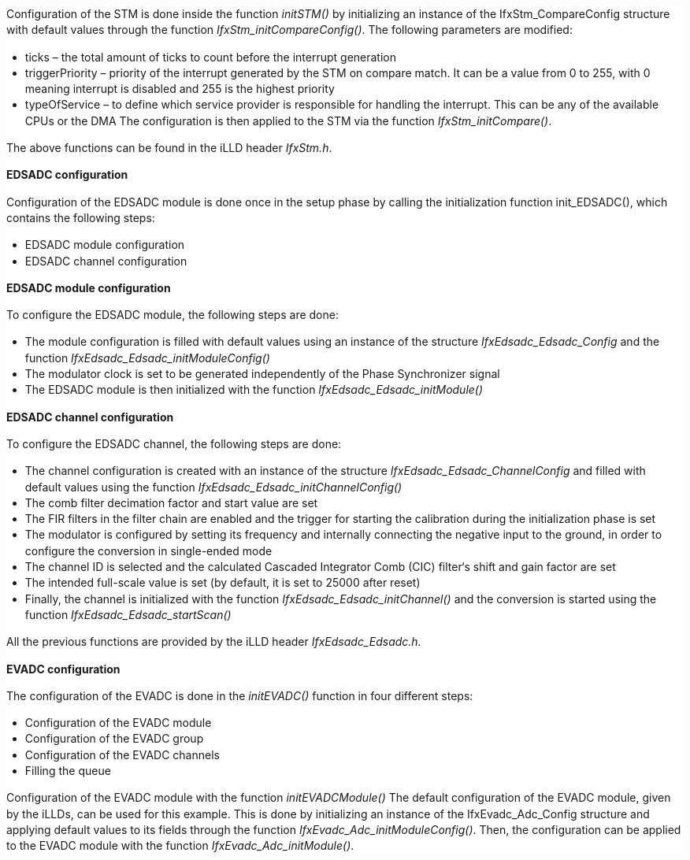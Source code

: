 Configuration of the STM is done inside the function *initSTM()* by initializing an instance of the IfxStm_CompareConfig structure with default values through the function *IfxStm_initCompareConfig()*. 
The following parameters are modified:
 - ticks – the total amount of ticks to count before the interrupt generation
 - triggerPriority – priority of the interrupt generated by the STM on compare match. 
It can be a value from 0 to 255, with 0 meaning interrupt is disabled and 255 is the highest priority
 - typeOfService – to define which service provider is responsible for handling the interrupt. This can be any of the available CPUs or the DMA
The configuration is then applied to the STM via the function *IfxStm_initCompare()*.

The above functions can be found in the iLLD header *IfxStm.h*.

**EDSADC configuration**

Configuration of the EDSADC module is done once in the setup phase by calling the initialization function init_EDSADC(), which contains the following steps:
 - EDSADC module configuration
 - EDSADC channel configuration

**EDSADC module configuration**

To configure the EDSADC module, the following steps are done:
 - The module configuration is filled with default values using an instance of the structure *IfxEdsadc_Edsadc_Config* and the function *IfxEdsadc_Edsadc_initModuleConfig()*
 - The modulator clock is set to be generated independently of the Phase Synchronizer signal
 - The EDSADC module is then initialized with the function *IfxEdsadc_Edsadc_initModule()*
 
**EDSADC channel configuration**

To configure the EDSADC channel, the following steps are done:
 -  The channel configuration is created with an instance of the structure *IfxEdsadc_Edsadc_ChannelConfig* and filled with default values using the function *IfxEdsadc_Edsadc_initChannelConfig()*
 - The comb filter decimation factor and start value are set
 - The FIR filters in the filter chain are enabled and the trigger for starting the calibration during the initialization phase is set
 -  The modulator is configured by setting its frequency and internally connecting the negative input to the ground, in order to configure the conversion in single-ended mode
 - The channel ID is selected and the calculated Cascaded Integrator Comb (CIC) filter‘s shift and gain factor are set
 - The intended full-scale value is set (by default, it is set to 25000 after reset)
 - Finally, the channel is initialized with the function *IfxEdsadc_Edsadc_initChannel()* and the conversion is started using the function *IfxEdsadc_Edsadc_startScan()*
 
All the previous functions are provided by the iLLD header *IfxEdsadc_Edsadc.h.*

**EVADC configuration**

The configuration of the EVADC is done in the *initEVADC()* function in four different steps:
 - Configuration of the EVADC module
 - Configuration of the EVADC group
 - Configuration of the EVADC channels
 - Filling the queue
 
Configuration of the EVADC module with the function *initEVADCModule()*
The default configuration of the EVADC module, given by the iLLDs, can be used for this example.
This is done by initializing an instance of the IfxEvadc_Adc_Config structure and applying default values to its fields through the function *IfxEvadc_Adc_initModuleConfig()*.
Then, the configuration can be applied to the EVADC module with the function *IfxEvadc_Adc_initModule()*.
